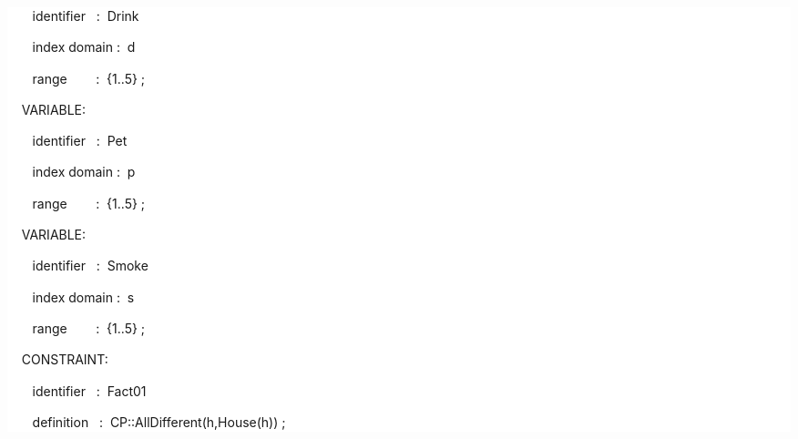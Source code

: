 


       identifier   :  Drink




       index domain :  d




       range        :  {1..5} ;







    VARIABLE:




       identifier   :  Pet




       index domain :  p




       range        :  {1..5} ;







    VARIABLE:




       identifier   :  Smoke




       index domain :  s




       range        :  {1..5} ;







    CONSTRAINT:




       identifier   :  Fact01




       definition   :  CP::AllDifferent(h,House(h)) ;


